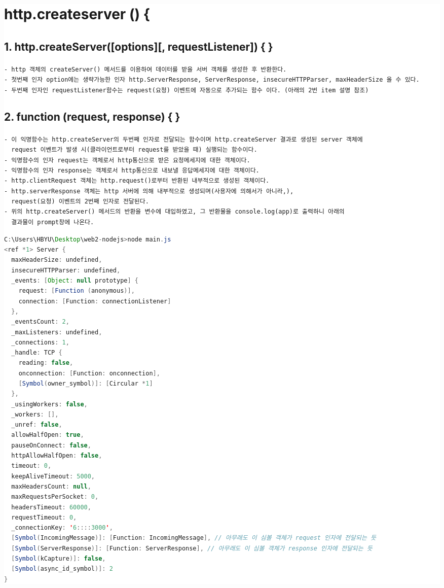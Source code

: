 

# http.createserver () {


## 1. http.createServer([options][, requestListener]) { }
    - http 객체의 createServer() 메서드를 이용하여 데이터를 받을 서버 객체를 생성한 후 반환한다.
    - 첫번째 인자 option에는 생략가능한 인자 http.ServerResponse, ServerResponse, insecureHTTPParser, maxHeaderSize 올 수 있다.
    - 두번째 인자인 requestListener함수는 request(요청) 이벤트에 자동으로 추가되는 함수 이다. (아래의 2번 item 설명 참조)
    
## 2. function (request, response) { } 
    - 이 익명함수는 http.createServer의 두번째 인자로 전달되는 함수이며 http.createServer 결과로 생성된 server 객체에 
      request 이벤트가 발생 시(클라이언트로부터 request를 받았을 때) 실행되는 함수이다.
    - 익명함수의 인자 request는 객체로서 http통신으로 받은 요청메세지에 대한 객체이다. 
    - 익명함수의 인자 response는 객체로서 http통신으로 내보낼 응답메세지에 대한 객체이다. 
    - http.clientRequest 객체는 http.request()로부터 반환된 내부적으로 생성된 객체이다.
    - http.serverResponse 객체는 http 서버에 의해 내부적으로 생성되며(사용자에 의해서가 아니라,), 
      request(요청) 이벤트의 2번째 인자로 전달된다.
    - 위의 http.createServer() 메서드의 반환을 변수에 대입하였고, 그 반환물을 console.log(app)로 출력하니 아래의 
      결과물이 prompt창에 나온다.
      
~~~Java Script
C:\Users\HBYU\Desktop\web2-nodejs>node main.js
<ref *1> Server {
  maxHeaderSize: undefined,
  insecureHTTPParser: undefined,
  _events: [Object: null prototype] {
    request: [Function (anonymous)],
    connection: [Function: connectionListener]
  },
  _eventsCount: 2,
  _maxListeners: undefined,
  _connections: 1,
  _handle: TCP {
    reading: false,
    onconnection: [Function: onconnection],
    [Symbol(owner_symbol)]: [Circular *1]
  },
  _usingWorkers: false,
  _workers: [],
  _unref: false,
  allowHalfOpen: true,
  pauseOnConnect: false,
  httpAllowHalfOpen: false,
  timeout: 0,
  keepAliveTimeout: 5000,
  maxHeadersCount: null,
  maxRequestsPerSocket: 0,
  headersTimeout: 60000,
  requestTimeout: 0,
  _connectionKey: '6::::3000',
  [Symbol(IncomingMessage)]: [Function: IncomingMessage], // 아무래도 이 심볼 객체가 request 인자에 전달되는 듯
  [Symbol(ServerResponse)]: [Function: ServerResponse], // 아무래도 이 심볼 객체가 response 인자에 전달되는 듯
  [Symbol(kCapture)]: false,
  [Symbol(async_id_symbol)]: 2
}
~~~
